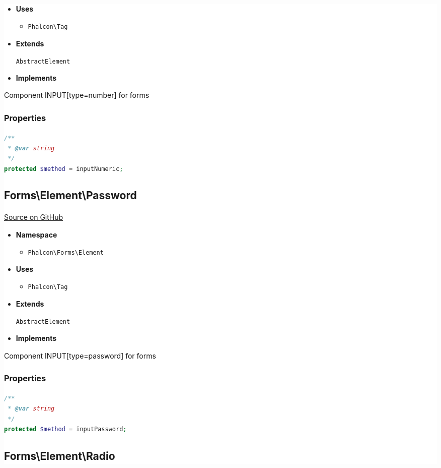 -   __Uses__
    
    - `Phalcon\Tag`

-   __Extends__
    
    `AbstractElement`

-   __Implements__
    

Component INPUT[type=number] for forms


### Properties
```php
/**
 * @var string
 */
protected $method = inputNumeric;

```


## Forms\Element\Password 

[Source on GitHub](https://github.com/phalcon/cphalcon/blob/5.0.x/phalcon/Forms/Element/Password.zep)


-   __Namespace__

    - `Phalcon\Forms\Element`

-   __Uses__
    
    - `Phalcon\Tag`

-   __Extends__
    
    `AbstractElement`

-   __Implements__
    

Component INPUT[type=password] for forms


### Properties
```php
/**
 * @var string
 */
protected $method = inputPassword;

```


## Forms\Element\Radio 
